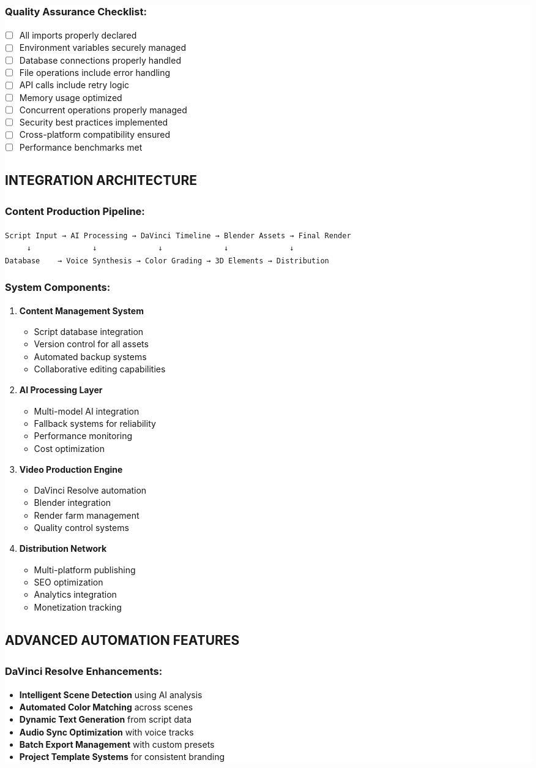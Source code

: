 ### Quality Assurance Checklist:
- [ ] All imports properly declared
- [ ] Environment variables securely managed
- [ ] Database connections properly handled
- [ ] File operations include error handling
- [ ] API calls include retry logic
- [ ] Memory usage optimized
- [ ] Concurrent operations properly managed
- [ ] Security best practices implemented
- [ ] Cross-platform compatibility ensured
- [ ] Performance benchmarks met

## INTEGRATION ARCHITECTURE

### Content Production Pipeline:
```
Script Input → AI Processing → DaVinci Timeline → Blender Assets → Final Render
     ↓              ↓              ↓              ↓              ↓
Database    → Voice Synthesis → Color Grading → 3D Elements → Distribution
```

### System Components:
1. **Content Management System**
   - Script database integration
   - Version control for all assets
   - Automated backup systems
   - Collaborative editing capabilities

2. **AI Processing Layer**
   - Multi-model AI integration
   - Fallback systems for reliability
   - Performance monitoring
   - Cost optimization

3. **Video Production Engine**
   - DaVinci Resolve automation
   - Blender integration
   - Render farm management
   - Quality control systems

4. **Distribution Network**
   - Multi-platform publishing
   - SEO optimization
   - Analytics integration
   - Monetization tracking

## ADVANCED AUTOMATION FEATURES

### DaVinci Resolve Enhancements:
- **Intelligent Scene Detection** using AI analysis
- **Automated Color Matching** across scenes
- **Dynamic Text Generation** from script data
- **Audio Sync Optimization** with voice tracks
- **Batch Export Management** with custom presets
- **Project Template Systems** for consistent branding
